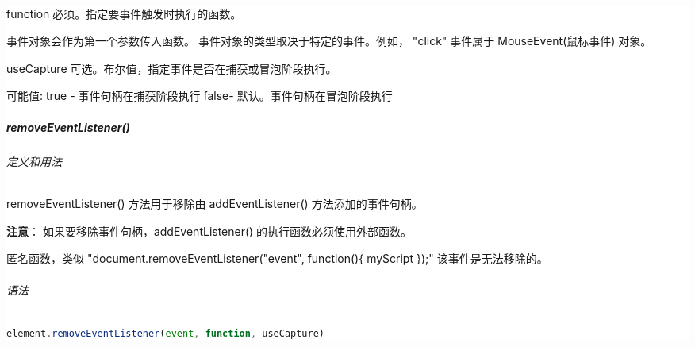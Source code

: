 

function	必须。指定要事件触发时执行的函数。

事件对象会作为第一个参数传入函数。 事件对象的类型取决于特定的事件。例如， "click" 事件属于 MouseEvent(鼠标事件) 对象。



useCapture	可选。布尔值，指定事件是否在捕获或冒泡阶段执行。

可能值:
true - 事件句柄在捕获阶段执行
false- 默认。事件句柄在冒泡阶段执行

##### removeEventListener() 

###### 定义和用法

removeEventListener() 方法用于移除由 addEventListener() 方法添加的事件句柄。

**注意**： 如果要移除事件句柄，addEventListener() 的执行函数必须使用外部函数。

匿名函数，类似 "document.removeEventListener("event", function(){ myScript });" 该事件是无法移除的。

###### 语法

```js
element.removeEventListener(event, function, useCapture)
```


